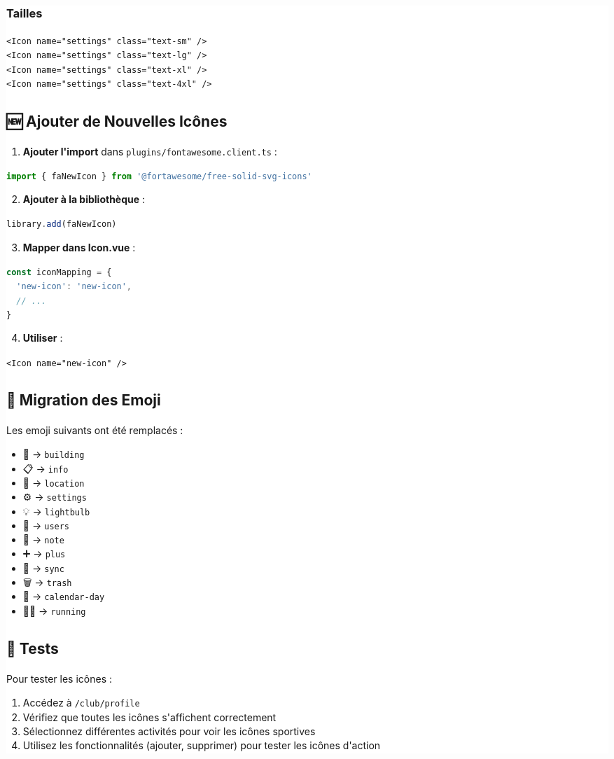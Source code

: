 ### Tailles
```vue
<Icon name="settings" class="text-sm" />
<Icon name="settings" class="text-lg" />
<Icon name="settings" class="text-xl" />
<Icon name="settings" class="text-4xl" />
```

## 🆕 Ajouter de Nouvelles Icônes

1. **Ajouter l'import** dans `plugins/fontawesome.client.ts` :
```typescript
import { faNewIcon } from '@fortawesome/free-solid-svg-icons'
```

2. **Ajouter à la bibliothèque** :
```typescript
library.add(faNewIcon)
```

3. **Mapper dans Icon.vue** :
```typescript
const iconMapping = {
  'new-icon': 'new-icon',
  // ...
}
```

4. **Utiliser** :
```vue
<Icon name="new-icon" />
```

## 📝 Migration des Emoji

Les emoji suivants ont été remplacés :
- 🏢 → `building`
- 📋 → `info`
- 📍 → `location`
- ⚙️ → `settings`
- 💡 → `lightbulb`
- 👥 → `users`
- 📝 → `note`
- ➕ → `plus`
- 🔄 → `sync`
- 🗑️ → `trash`
- 📅 → `calendar-day`
- 🏃‍♀️ → `running`

## 🧪 Tests

Pour tester les icônes :
1. Accédez à `/club/profile`
2. Vérifiez que toutes les icônes s'affichent correctement
3. Sélectionnez différentes activités pour voir les icônes sportives
4. Utilisez les fonctionnalités (ajouter, supprimer) pour tester les icônes d'action
